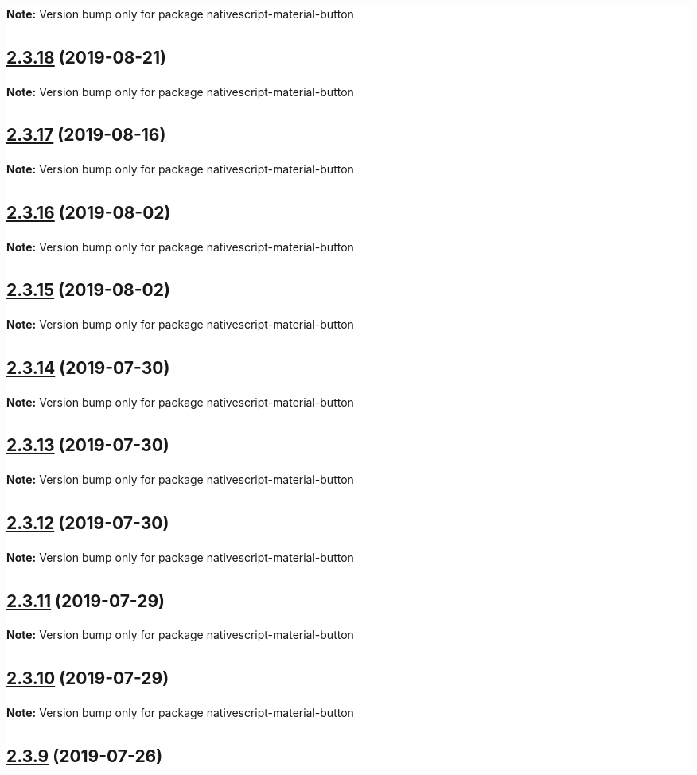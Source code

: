 **Note:** Version bump only for package nativescript-material-button

## [2.3.18](https://github.com/nativescript-community/ui-material-components/compare/v2.3.17...v2.3.18) (2019-08-21)

**Note:** Version bump only for package nativescript-material-button

## [2.3.17](https://github.com/nativescript-community/ui-material-components/compare/v2.3.16...v2.3.17) (2019-08-16)

**Note:** Version bump only for package nativescript-material-button

## [2.3.16](https://github.com/nativescript-community/ui-material-components/compare/v2.3.15...v2.3.16) (2019-08-02)

**Note:** Version bump only for package nativescript-material-button

## [2.3.15](https://github.com/nativescript-community/ui-material-components/compare/v2.3.14...v2.3.15) (2019-08-02)

**Note:** Version bump only for package nativescript-material-button

## [2.3.14](https://github.com/nativescript-community/ui-material-components/compare/v2.3.13...v2.3.14) (2019-07-30)

**Note:** Version bump only for package nativescript-material-button

## [2.3.13](https://github.com/nativescript-community/ui-material-components/compare/v2.3.12...v2.3.13) (2019-07-30)

**Note:** Version bump only for package nativescript-material-button

## [2.3.12](https://github.com/nativescript-community/ui-material-components/compare/v2.3.11...v2.3.12) (2019-07-30)

**Note:** Version bump only for package nativescript-material-button

## [2.3.11](https://github.com/nativescript-community/ui-material-components/compare/v2.3.10...v2.3.11) (2019-07-29)

**Note:** Version bump only for package nativescript-material-button

## [2.3.10](https://github.com/nativescript-community/ui-material-components/compare/v2.3.9...v2.3.10) (2019-07-29)

**Note:** Version bump only for package nativescript-material-button

## [2.3.9](https://github.com/nativescript-community/ui-material-components/compare/v2.3.8...v2.3.9) (2019-07-26)
